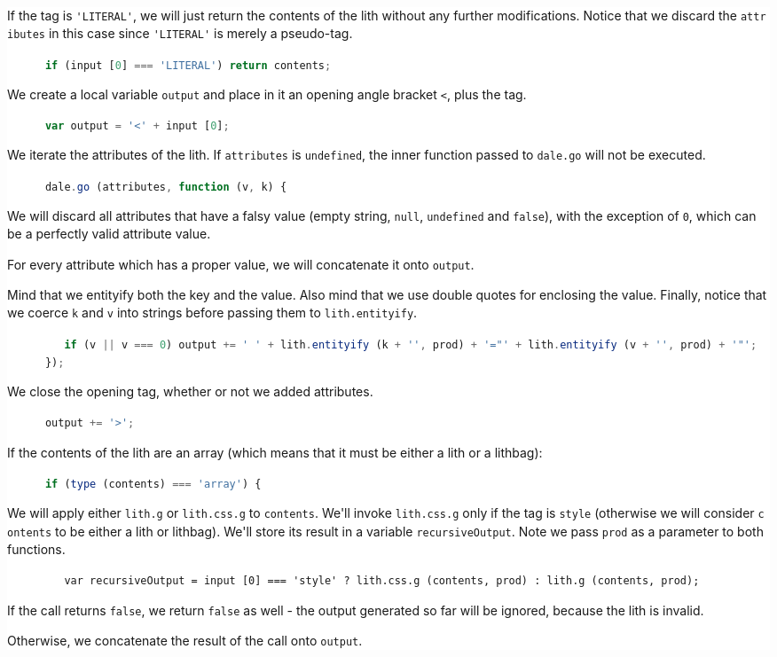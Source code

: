 If the tag is `'LITERAL'`, we will just return the contents of the lith without any further modifications. Notice that we discard the `attributes` in this case since `'LITERAL'` is merely a pseudo-tag.

```javascript
      if (input [0] === 'LITERAL') return contents;
```

We create a local variable `output` and place in it an opening angle bracket `<`, plus the tag.

```javascript
      var output = '<' + input [0];
```

We iterate the attributes of the lith. If `attributes` is `undefined`, the inner function passed to `dale.go` will not be executed.

```javascript
      dale.go (attributes, function (v, k) {
```

We will discard all attributes that have a falsy value (empty string, `null`, `undefined` and `false`), with the exception of `0`, which can be a perfectly valid attribute value.

For every attribute which has a proper value, we will concatenate it onto `output`.

Mind that we entityify both the key and the value. Also mind that we use double quotes for enclosing the value. Finally, notice that we coerce `k` and `v` into strings before passing them to `lith.entityify`.

```javascript
         if (v || v === 0) output += ' ' + lith.entityify (k + '', prod) + '="' + lith.entityify (v + '', prod) + '"';
      });
```

We close the opening tag, whether or not we added attributes.

```javascript
      output += '>';
```

If the contents of the lith are an array (which means that it must be either a lith or a lithbag):

```javascript
      if (type (contents) === 'array') {
```

We will apply either `lith.g` or `lith.css.g` to `contents`. We'll invoke `lith.css.g` only if the tag is `style` (otherwise we will consider `contents` to be either a lith or lithbag). We'll store its result in a variable `recursiveOutput`. Note we pass `prod` as a parameter to both functions.

```
         var recursiveOutput = input [0] === 'style' ? lith.css.g (contents, prod) : lith.g (contents, prod);
```

If the call returns `false`, we return `false` as well - the output generated so far will be ignored, because the lith is invalid.

Otherwise, we concatenate the result of the call onto `output`.
